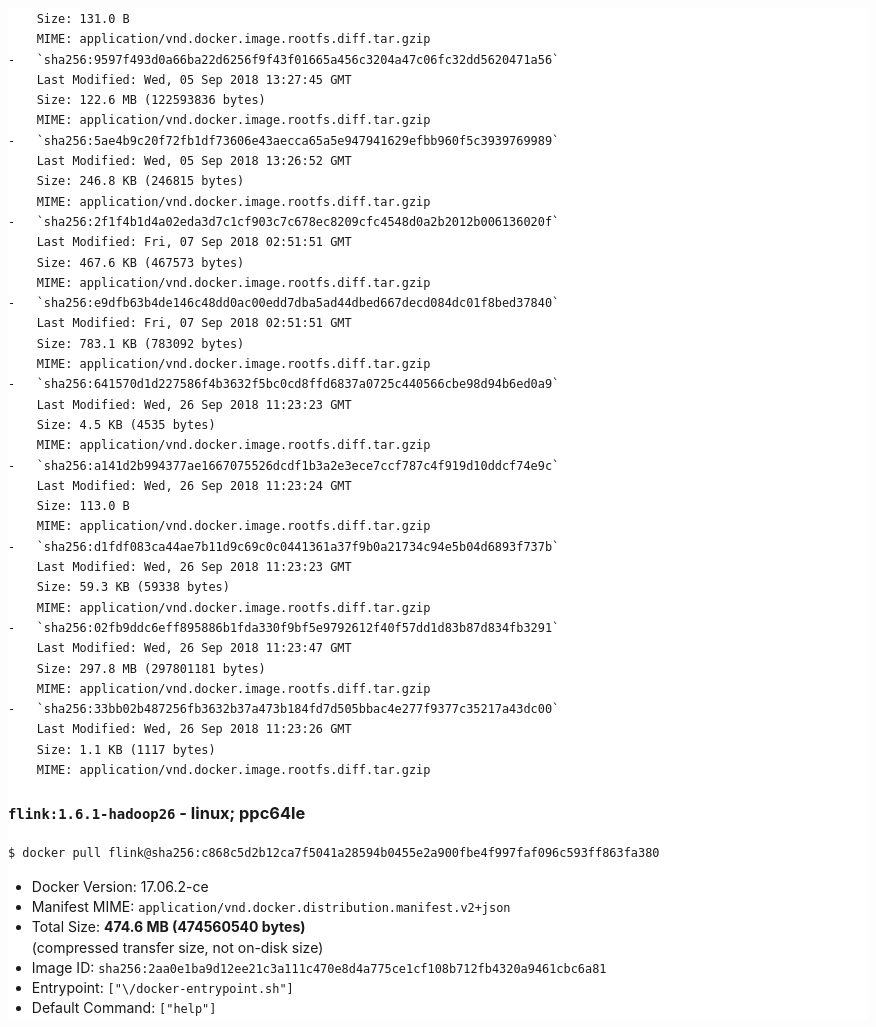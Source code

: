		Size: 131.0 B  
		MIME: application/vnd.docker.image.rootfs.diff.tar.gzip
	-	`sha256:9597f493d0a66ba22d6256f9f43f01665a456c3204a47c06fc32dd5620471a56`  
		Last Modified: Wed, 05 Sep 2018 13:27:45 GMT  
		Size: 122.6 MB (122593836 bytes)  
		MIME: application/vnd.docker.image.rootfs.diff.tar.gzip
	-	`sha256:5ae4b9c20f72fb1df73606e43aecca65a5e947941629efbb960f5c3939769989`  
		Last Modified: Wed, 05 Sep 2018 13:26:52 GMT  
		Size: 246.8 KB (246815 bytes)  
		MIME: application/vnd.docker.image.rootfs.diff.tar.gzip
	-	`sha256:2f1f4b1d4a02eda3d7c1cf903c7c678ec8209cfc4548d0a2b2012b006136020f`  
		Last Modified: Fri, 07 Sep 2018 02:51:51 GMT  
		Size: 467.6 KB (467573 bytes)  
		MIME: application/vnd.docker.image.rootfs.diff.tar.gzip
	-	`sha256:e9dfb63b4de146c48dd0ac00edd7dba5ad44dbed667decd084dc01f8bed37840`  
		Last Modified: Fri, 07 Sep 2018 02:51:51 GMT  
		Size: 783.1 KB (783092 bytes)  
		MIME: application/vnd.docker.image.rootfs.diff.tar.gzip
	-	`sha256:641570d1d227586f4b3632f5bc0cd8ffd6837a0725c440566cbe98d94b6ed0a9`  
		Last Modified: Wed, 26 Sep 2018 11:23:23 GMT  
		Size: 4.5 KB (4535 bytes)  
		MIME: application/vnd.docker.image.rootfs.diff.tar.gzip
	-	`sha256:a141d2b994377ae1667075526dcdf1b3a2e3ece7ccf787c4f919d10ddcf74e9c`  
		Last Modified: Wed, 26 Sep 2018 11:23:24 GMT  
		Size: 113.0 B  
		MIME: application/vnd.docker.image.rootfs.diff.tar.gzip
	-	`sha256:d1fdf083ca44ae7b11d9c69c0c0441361a37f9b0a21734c94e5b04d6893f737b`  
		Last Modified: Wed, 26 Sep 2018 11:23:23 GMT  
		Size: 59.3 KB (59338 bytes)  
		MIME: application/vnd.docker.image.rootfs.diff.tar.gzip
	-	`sha256:02fb9ddc6eff895886b1fda330f9bf5e9792612f40f57dd1d83b87d834fb3291`  
		Last Modified: Wed, 26 Sep 2018 11:23:47 GMT  
		Size: 297.8 MB (297801181 bytes)  
		MIME: application/vnd.docker.image.rootfs.diff.tar.gzip
	-	`sha256:33bb02b487256fb3632b37a473b184fd7d505bbac4e277f9377c35217a43dc00`  
		Last Modified: Wed, 26 Sep 2018 11:23:26 GMT  
		Size: 1.1 KB (1117 bytes)  
		MIME: application/vnd.docker.image.rootfs.diff.tar.gzip

### `flink:1.6.1-hadoop26` - linux; ppc64le

```console
$ docker pull flink@sha256:c868c5d2b12ca7f5041a28594b0455e2a900fbe4f997faf096c593ff863fa380
```

-	Docker Version: 17.06.2-ce
-	Manifest MIME: `application/vnd.docker.distribution.manifest.v2+json`
-	Total Size: **474.6 MB (474560540 bytes)**  
	(compressed transfer size, not on-disk size)
-	Image ID: `sha256:2aa0e1ba9d12ee21c3a111c470e8d4a775ce1cf108b712fb4320a9461cbc6a81`
-	Entrypoint: `["\/docker-entrypoint.sh"]`
-	Default Command: `["help"]`
